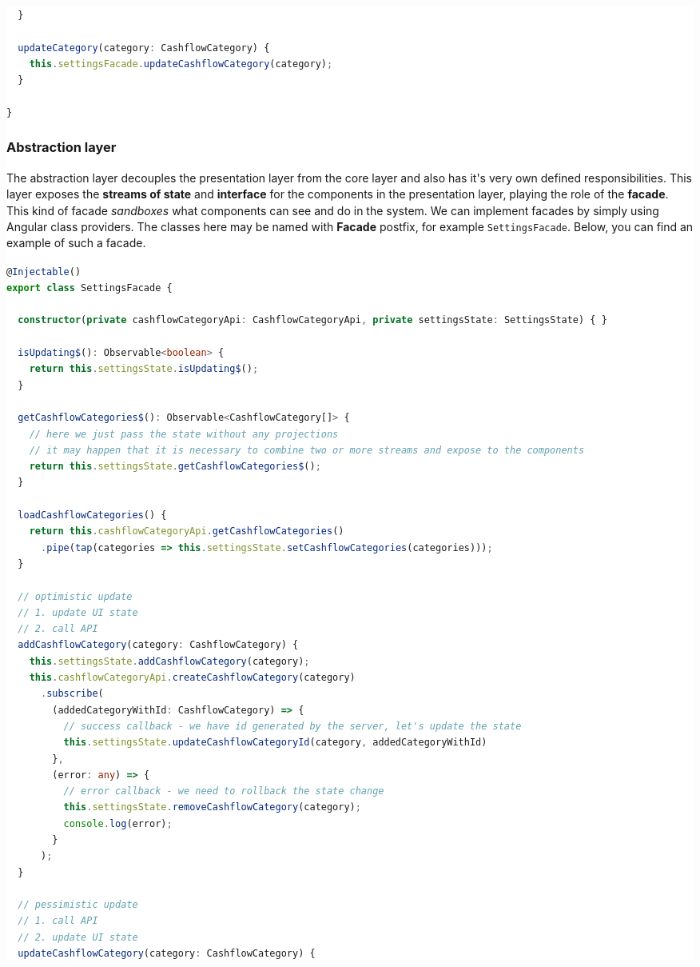 ``` TypeScript
  }

  updateCategory(category: CashflowCategory) {
    this.settingsFacade.updateCashflowCategory(category);
  }

}
```

### Abstraction layer

The abstraction layer decouples the presentation layer from the core layer and also has it's very own defined responsibilities. This layer exposes the **streams of state** and **interface** for the components in the presentation layer, playing the role of the **facade**. This kind of facade *sandboxes* what components can see and do in the system. We can implement facades by simply using Angular class providers. The classes here may be named with **Facade** postfix, for example ``SettingsFacade``. Below, you can find an example of such a facade.

``` TypeScript
@Injectable()
export class SettingsFacade {

  constructor(private cashflowCategoryApi: CashflowCategoryApi, private settingsState: SettingsState) { }

  isUpdating$(): Observable<boolean> {
    return this.settingsState.isUpdating$();
  }

  getCashflowCategories$(): Observable<CashflowCategory[]> {
    // here we just pass the state without any projections
    // it may happen that it is necessary to combine two or more streams and expose to the components
    return this.settingsState.getCashflowCategories$();
  }

  loadCashflowCategories() {
    return this.cashflowCategoryApi.getCashflowCategories()
      .pipe(tap(categories => this.settingsState.setCashflowCategories(categories)));
  }

  // optimistic update
  // 1. update UI state
  // 2. call API
  addCashflowCategory(category: CashflowCategory) {
    this.settingsState.addCashflowCategory(category);
    this.cashflowCategoryApi.createCashflowCategory(category)
      .subscribe(
        (addedCategoryWithId: CashflowCategory) => {
          // success callback - we have id generated by the server, let's update the state
          this.settingsState.updateCashflowCategoryId(category, addedCategoryWithId)
        },
        (error: any) => {
          // error callback - we need to rollback the state change
          this.settingsState.removeCashflowCategory(category);
          console.log(error);
        }
      );
  }

  // pessimistic update
  // 1. call API
  // 2. update UI state
  updateCashflowCategory(category: CashflowCategory) {
```
